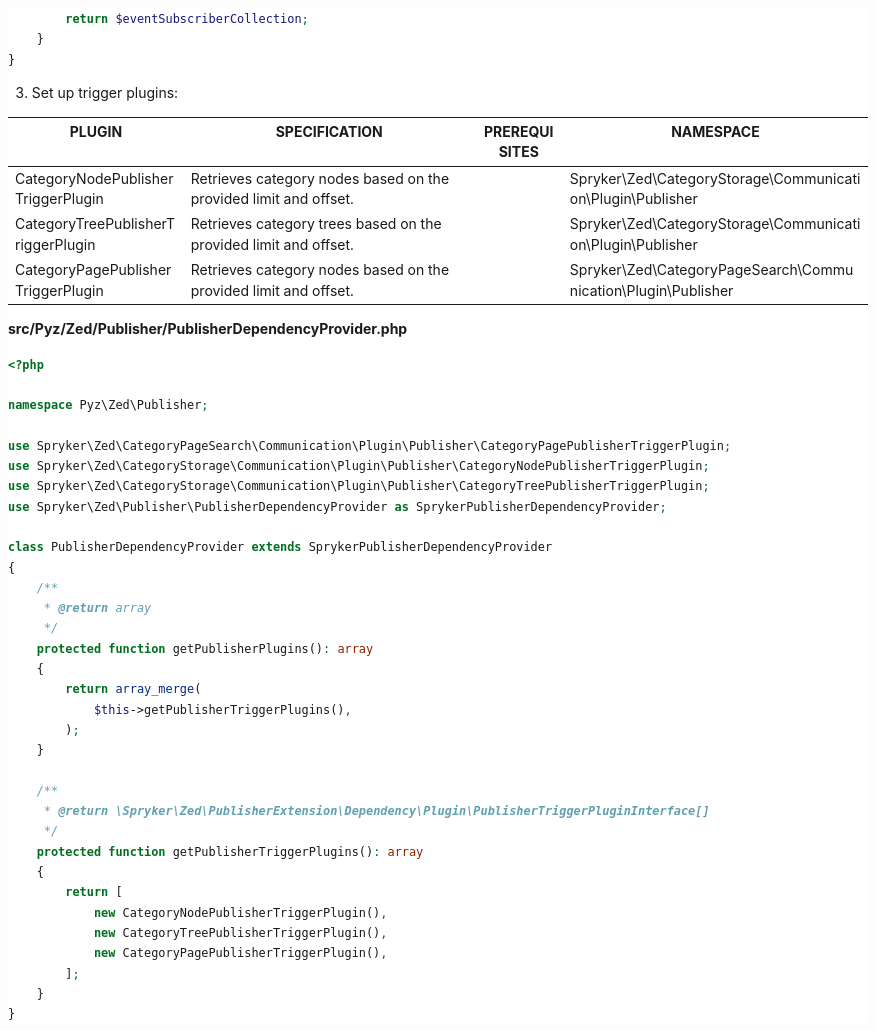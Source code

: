```php
        return $eventSubscriberCollection;
    }
}
```

3. Set up trigger plugins:

| PLUGIN                             | SPECIFICATION                                                    | PREREQUISITES | NAMESPACE                                                     |
|------------------------------------|------------------------------------------------------------------|---------------|---------------------------------------------------------------|
| CategoryNodePublisherTriggerPlugin | Retrieves category nodes based on the provided limit and offset. |               | Spryker\Zed\CategoryStorage\Communication\Plugin\Publisher    |
| CategoryTreePublisherTriggerPlugin | Retrieves category trees based on the provided limit and offset. |               | Spryker\Zed\CategoryStorage\Communication\Plugin\Publisher    |
| CategoryPagePublisherTriggerPlugin | Retrieves category nodes based on the provided limit and offset. |               | Spryker\Zed\CategoryPageSearch\Communication\Plugin\Publisher |

**src/Pyz/Zed/Publisher/PublisherDependencyProvider.php**

```php
<?php

namespace Pyz\Zed\Publisher;

use Spryker\Zed\CategoryPageSearch\Communication\Plugin\Publisher\CategoryPagePublisherTriggerPlugin;
use Spryker\Zed\CategoryStorage\Communication\Plugin\Publisher\CategoryNodePublisherTriggerPlugin;
use Spryker\Zed\CategoryStorage\Communication\Plugin\Publisher\CategoryTreePublisherTriggerPlugin;
use Spryker\Zed\Publisher\PublisherDependencyProvider as SprykerPublisherDependencyProvider;

class PublisherDependencyProvider extends SprykerPublisherDependencyProvider
{
    /**
     * @return array
     */
    protected function getPublisherPlugins(): array
    {
        return array_merge(
            $this->getPublisherTriggerPlugins(),
        );
    }

    /**
     * @return \Spryker\Zed\PublisherExtension\Dependency\Plugin\PublisherTriggerPluginInterface[]
     */
    protected function getPublisherTriggerPlugins(): array
    {
        return [
            new CategoryNodePublisherTriggerPlugin(),
            new CategoryTreePublisherTriggerPlugin(),
            new CategoryPagePublisherTriggerPlugin(),
        ];
    }
}
```
